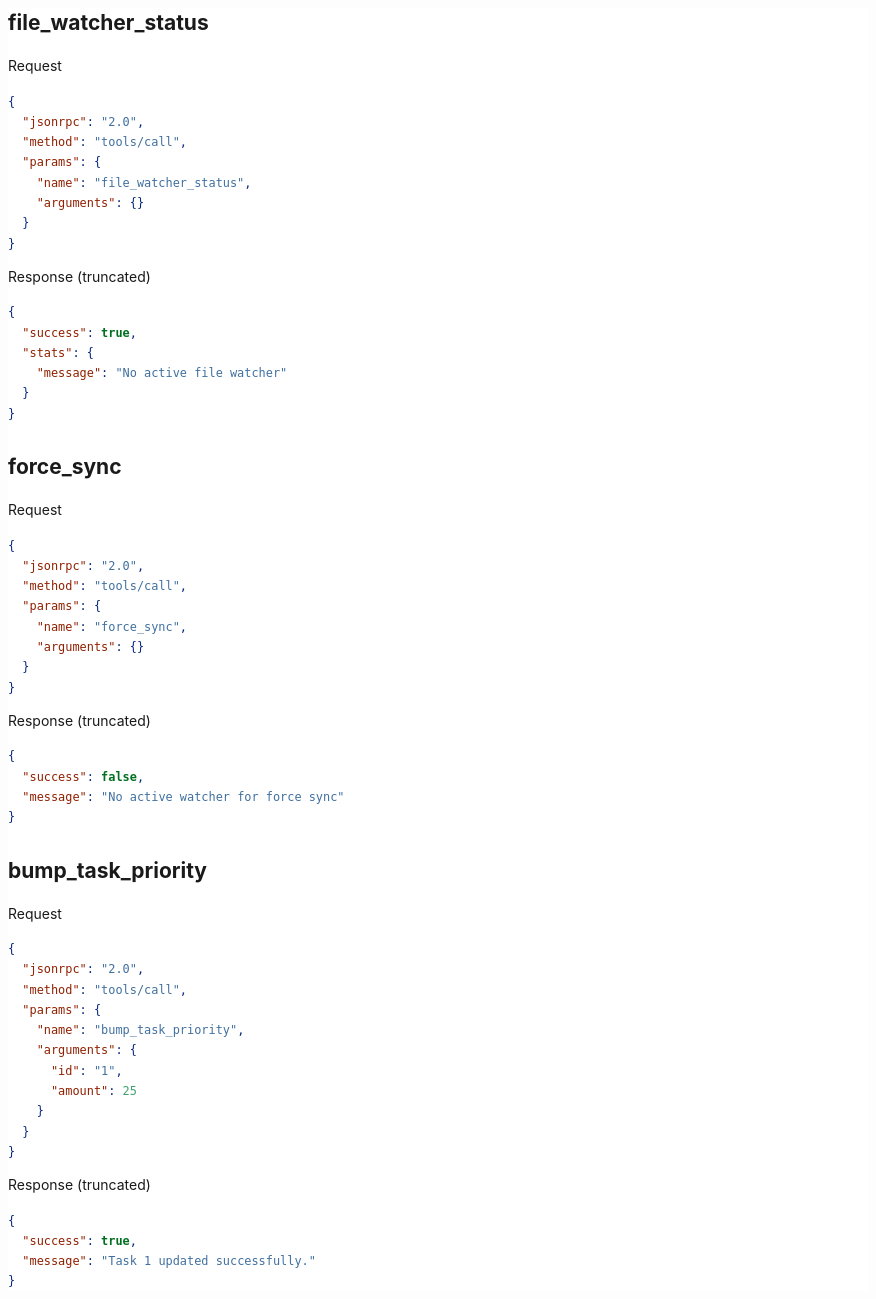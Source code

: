 ## file_watcher_status
Request
```json
{
  "jsonrpc": "2.0",
  "method": "tools/call",
  "params": {
    "name": "file_watcher_status",
    "arguments": {}
  }
}
```
Response (truncated)
```json
{
  "success": true,
  "stats": {
    "message": "No active file watcher"
  }
}
```

## force_sync
Request
```json
{
  "jsonrpc": "2.0",
  "method": "tools/call",
  "params": {
    "name": "force_sync",
    "arguments": {}
  }
}
```
Response (truncated)
```json
{
  "success": false,
  "message": "No active watcher for force sync"
}
```

## bump_task_priority
Request
```json
{
  "jsonrpc": "2.0",
  "method": "tools/call",
  "params": {
    "name": "bump_task_priority",
    "arguments": {
      "id": "1",
      "amount": 25
    }
  }
}
```
Response (truncated)
```json
{
  "success": true,
  "message": "Task 1 updated successfully."
}
```